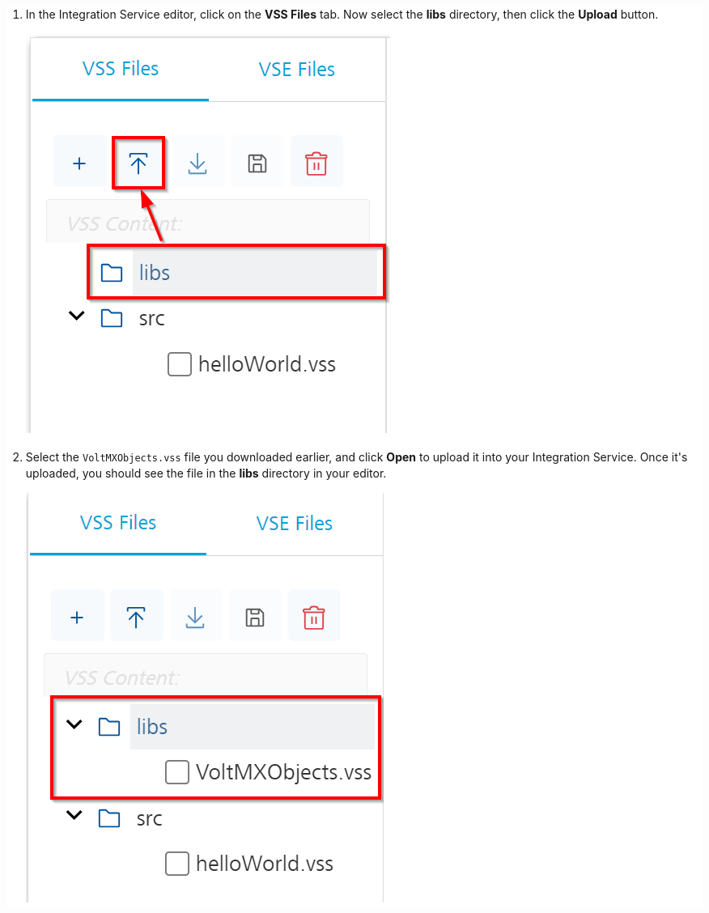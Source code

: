 1. In the Integration Service editor, click on the **VSS Files** tab. Now select the **libs** directory, then click the **Upload** button.

    ![VSS FILES UPLOAD](../../assets/images/tutorials/vs-in-foundry/vsf-lab01-13.png)

1. Select the `VoltMXObjects.vss` file you downloaded earlier, and click **Open** to upload it into your Integration Service. Once it's uploaded, you should see the file in the **libs** directory in your editor.

    ![VSS FILES UPLOAD](../../assets/images/tutorials/vs-in-foundry/vsf-lab01-14.png)
